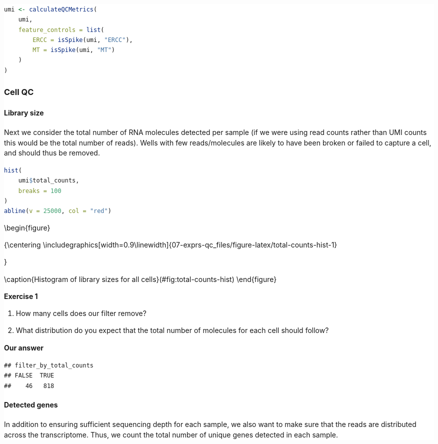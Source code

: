 ```r
umi <- calculateQCMetrics(
    umi,
    feature_controls = list(
        ERCC = isSpike(umi, "ERCC"), 
        MT = isSpike(umi, "MT")
    )
)
```


### Cell QC

#### Library size

Next we consider the total number of RNA molecules detected per
sample (if we were using read counts rather than UMI counts this would
be the total number of reads). Wells with few reads/molecules are likely to have been broken or failed to capture a cell, and should thus be removed.


```r
hist(
    umi$total_counts,
    breaks = 100
)
abline(v = 25000, col = "red")
```

\begin{figure}

{\centering \includegraphics[width=0.9\linewidth]{07-exprs-qc_files/figure-latex/total-counts-hist-1} 

}

\caption{Histogram of library sizes for all cells}(\#fig:total-counts-hist)
\end{figure}

__Exercise 1__

1. How many cells does our filter remove?

2. What distribution do you expect that the
total number of molecules for each cell should follow?

__Our answer__


```
## filter_by_total_counts
## FALSE  TRUE 
##    46   818
```

#### Detected genes

In addition to ensuring sufficient sequencing depth for each sample, we also want to make sure that the reads are distributed across the transcriptome. Thus, we count the total number of unique genes detected in each sample.
